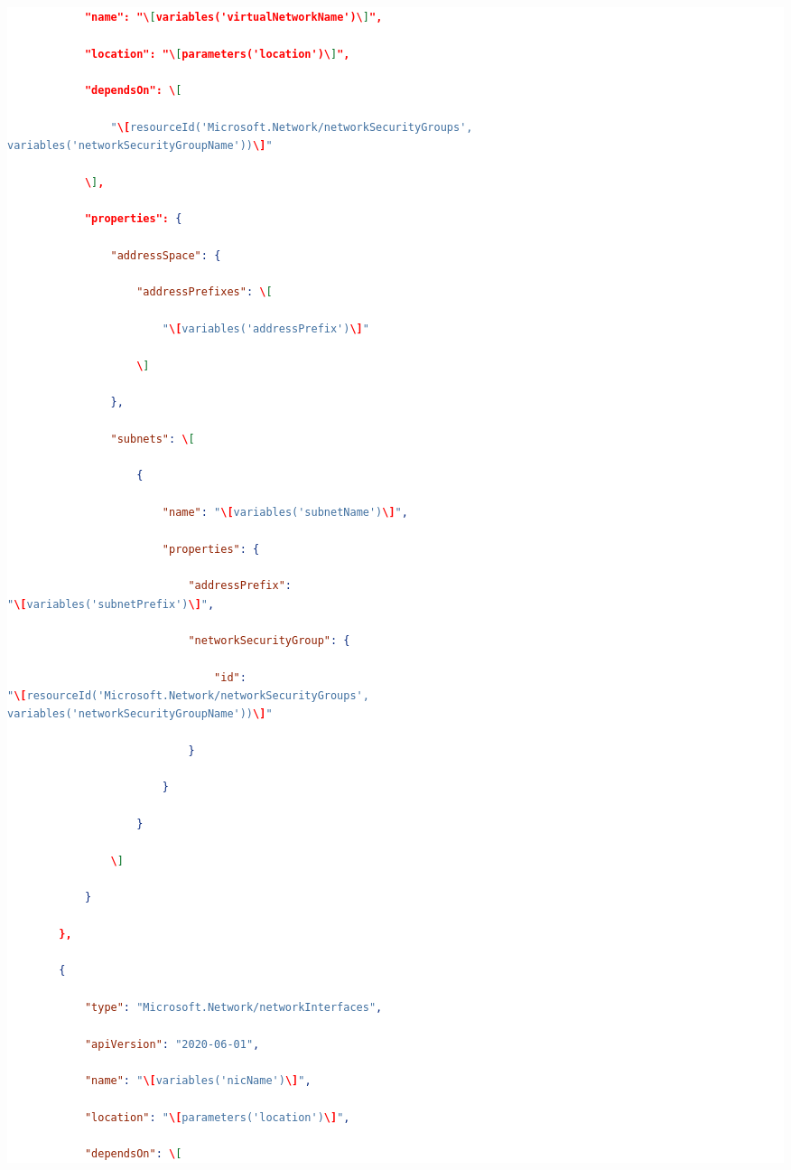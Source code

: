 ```json
            "name": "\[variables('virtualNetworkName')\]",

            "location": "\[parameters('location')\]",

            "dependsOn": \[

                "\[resourceId('Microsoft.Network/networkSecurityGroups',
variables('networkSecurityGroupName'))\]"

            \],

            "properties": {

                "addressSpace": {

                    "addressPrefixes": \[

                        "\[variables('addressPrefix')\]"

                    \]

                },

                "subnets": \[

                    {

                        "name": "\[variables('subnetName')\]",

                        "properties": {

                            "addressPrefix":
"\[variables('subnetPrefix')\]",

                            "networkSecurityGroup": {

                                "id":
"\[resourceId('Microsoft.Network/networkSecurityGroups',
variables('networkSecurityGroupName'))\]"

                            }

                        }

                    }

                \]

            }

        },

        {

            "type": "Microsoft.Network/networkInterfaces",

            "apiVersion": "2020-06-01",

            "name": "\[variables('nicName')\]",

            "location": "\[parameters('location')\]",

            "dependsOn": \[
```
